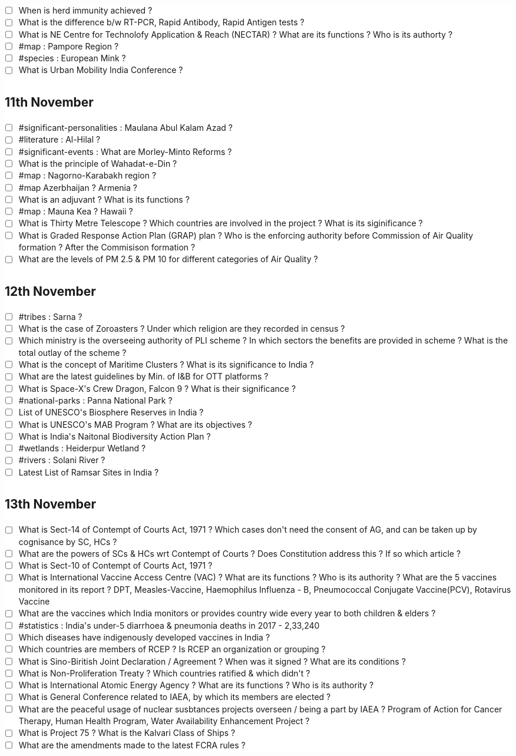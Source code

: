 - [ ] When is herd immunity achieved ? 
- [ ] What is the difference b/w RT-PCR, Rapid Antibody, Rapid Antigen tests ? 
- [ ] What is NE Centre for Technolofy Application & Reach (NECTAR) ? What are its functions ? Who is its authorty ? 
- [ ] #map : Pampore Region ? 
- [ ] #species : European Mink ? 
- [ ] What is Urban Mobility India Conference ? 

## 11th November
- [ ] #significant-personalities : Maulana Abul Kalam Azad ? 
- [ ] #literature : Al-Hilal ? 
- [ ] #significant-events : What are Morley-Minto Reforms ?
- [ ] What is the principle of Wahadat-e-Din ? 
- [ ] #map : Nagorno-Karabakh region ? 
- [ ] #map Azerbhaijan ? Armenia ? 
- [ ] What is an adjuvant ? What is its functions ? 
- [ ] #map : Mauna Kea ? Hawaii ?
- [ ] What is Thirty Metre Telescope ? Which countries are involved in the project ? What is its siginificance ? 
- [ ] What is Graded Response Action Plan (GRAP) plan ? Who is the enforcing authority before Commission of Air Quality formation ? After the Commisison formation ? 
- [ ] What are the levels of PM 2.5 & PM 10 for different categories of Air Quality ? 

## 12th November
- [ ] #tribes : Sarna ? 
- [ ] What is the case of Zoroasters ? Under which religion are they recorded in census ? 
- [ ] Which ministry is the overseeing authority of PLI scheme ? In which sectors the benefits are provided in scheme ? What is the total outlay of the scheme ? 
- [ ] What is the concept of Maritime Clusters ? What is its significance to India ? 
- [ ] What are the latest guidelines by Min. of I&B for OTT platforms ? 
- [ ] What is Space-X's Crew Dragon, Falcon 9 ? What is their significance ? 
- [ ] #national-parks : Panna National Park ? 
- [ ] List of UNESCO's Biosphere Reserves in India ? 
- [ ] What is UNESCO's MAB Program ? What are its objectives ? 
- [ ] What is India's Naitonal Biodiversity Action Plan ? 
- [ ] #wetlands : Heiderpur Wetland ? 
- [ ] #rivers : Solani River ? 
- [ ] Latest List of Ramsar Sites in India ? 

## 13th November
- [ ] What is Sect-14 of Contempt of Courts Act, 1971 ? Which cases don't need the consent of AG, and can be taken up by cognisance by SC, HCs ?
- [ ] What are the powers of SCs & HCs wrt Contempt of Courts ? Does Constitution address this ? If so which article ? 
- [ ] What is Sect-10 of Contempt of Courts Act, 1971 ? 
- [ ] What is International Vaccine Access Centre (VAC) ? What are its functions ? Who is its authority ? What are the 5 vaccines monitored in its report ? DPT, Measles-Vaccine, Haemophilus Influenza - B, Pneumococcal Conjugate Vaccine(PCV), Rotavirus Vaccine 
- [ ] What are the vaccines which India monitors or provides country wide every year to both children & elders ? 
- [ ] #statistics : India's under-5 diarrhoea & pneumonia deaths in 2017 - 2,33,240
- [ ] Which diseases have indigenously developed vaccines in India ? 
- [ ] Which countries are members of RCEP ? Is RCEP an organization or grouping ?
- [ ] What is Sino-Biritish Joint Declaration / Agreement ? When was it signed ? What are its conditions ? 
- [ ] What is Non-Proliferation Treaty ? Which countries ratified & which didn't ? 
- [ ] What is International Atomic Energy Agency ? What are its functions ? Who is its authority ? 
- [ ] What is General Conference related to IAEA, by which its members are elected ? 
- [ ] What are the peaceful usage of nuclear susbtances projects overseen / being a part by IAEA ? Program of Action for Cancer Therapy, Human Health Program, Water Availability Enhancement Project ? 
- [ ] What is Project 75 ? What is the Kalvari Class of Ships ? 
- [ ] What are the amendments made to the latest FCRA rules ? 